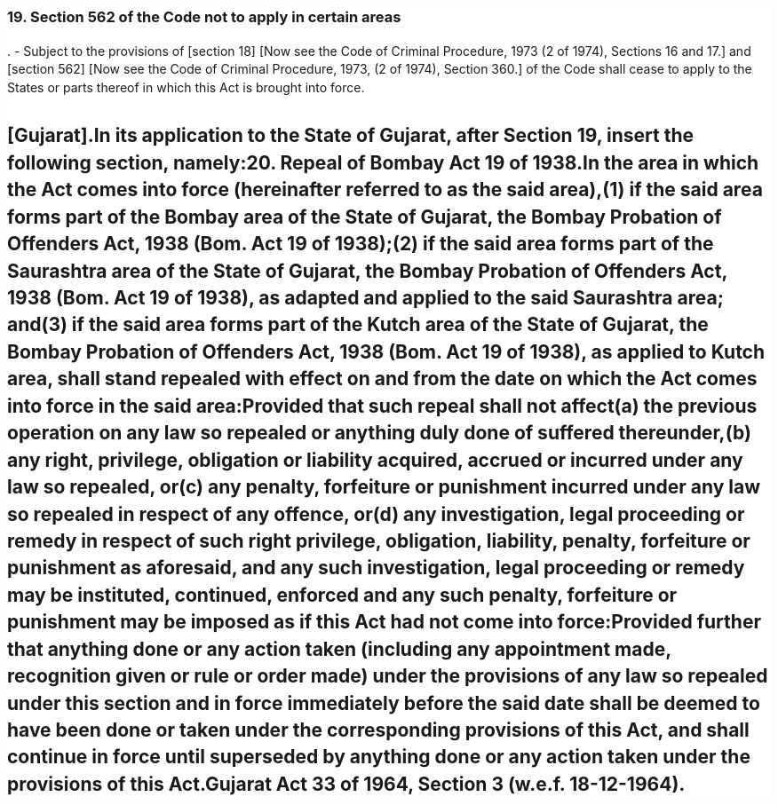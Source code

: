 ### 19. Section 562 of the Code not to apply in certain areas

. - Subject to the provisions of [section 18] [Now see the Code of Criminal
Procedure, 1973 (2 of 1974), Sections 16 and 17.] and [section 562] [Now see
the Code of Criminal Procedure, 1973, (2 of 1974), Section 360.] of the Code
shall cease to apply to the States or parts thereof in which this Act is
brought into force.

[Gujarat].In its application to the State of Gujarat, after Section 19, insert
the following section, namely:20\. Repeal of Bombay Act 19 of 1938.In the area
in which the Act comes into force (hereinafter referred to as the said
area),(1) if the said area forms part of the Bombay area of the State of
Gujarat, the Bombay Probation of Offenders Act, 1938 (Bom. Act 19 of 1938);(2)
if the said area forms part of the Saurashtra area of the State of Gujarat,
the Bombay Probation of Offenders Act, 1938 (Bom. Act 19 of 1938), as adapted
and applied to the said Saurashtra area; and(3) if the said area forms part of
the Kutch area of the State of Gujarat, the Bombay Probation of Offenders Act,
1938 (Bom. Act 19 of 1938), as applied to Kutch area, shall stand repealed
with effect on and from the date on which the Act comes into force in the said
area:Provided that such repeal shall not affect(a) the previous operation on
any law so repealed or anything duly done of suffered thereunder,(b) any
right, privilege, obligation or liability acquired, accrued or incurred under
any law so repealed, or(c) any penalty, forfeiture or punishment incurred
under any law so repealed in respect of any offence, or(d) any investigation,
legal proceeding or remedy in respect of such right privilege, obligation,
liability, penalty, forfeiture or punishment as aforesaid, and any such
investigation, legal proceeding or remedy may be instituted, continued,
enforced and any such penalty, forfeiture or punishment may be imposed as if
this Act had not come into force:Provided further that anything done or any
action taken (including any appointment made, recognition given or rule or
order made) under the provisions of any law so repealed under this section and
in force immediately before the said date shall be deemed to have been done or
taken under the corresponding provisions of this Act, and shall continue in
force until superseded by anything done or any action taken under the
provisions of this Act.Gujarat Act 33 of 1964, Section 3 (w.e.f. 18-12-1964).  
---

